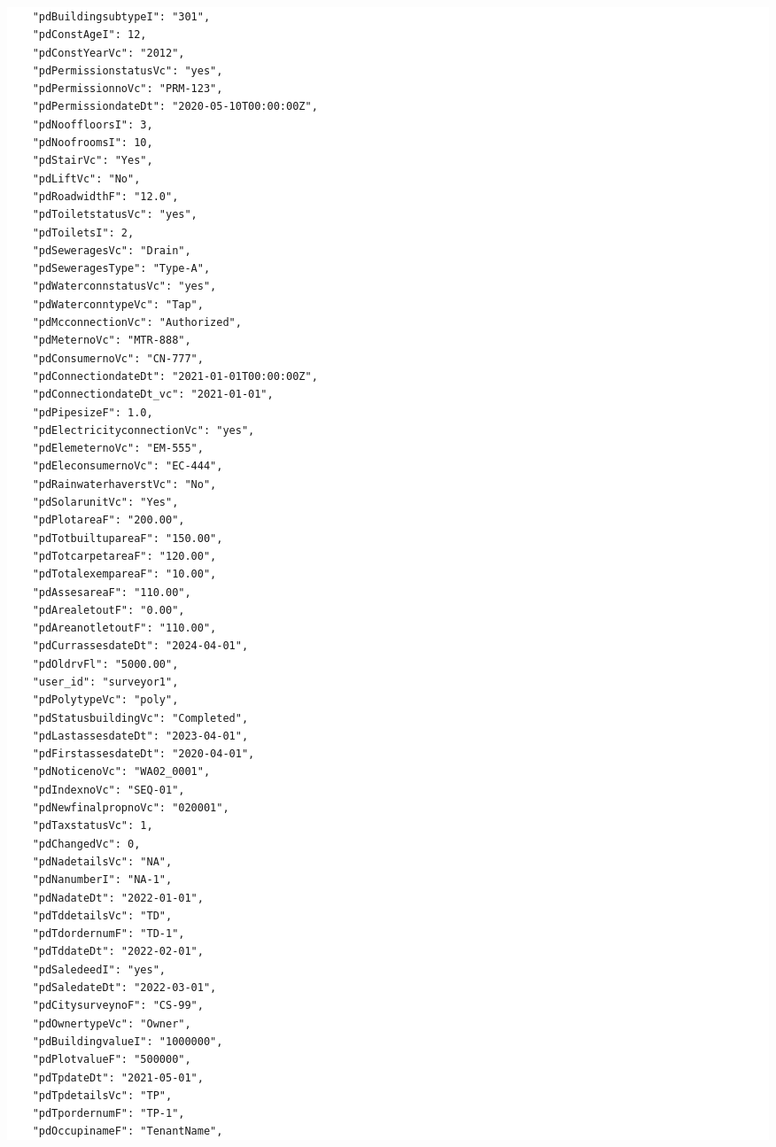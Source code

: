```
    "pdBuildingsubtypeI": "301",
    "pdConstAgeI": 12,
    "pdConstYearVc": "2012",
    "pdPermissionstatusVc": "yes",
    "pdPermissionnoVc": "PRM-123",
    "pdPermissiondateDt": "2020-05-10T00:00:00Z",
    "pdNooffloorsI": 3,
    "pdNoofroomsI": 10,
    "pdStairVc": "Yes",
    "pdLiftVc": "No",
    "pdRoadwidthF": "12.0",
    "pdToiletstatusVc": "yes",
    "pdToiletsI": 2,
    "pdSeweragesVc": "Drain",
    "pdSeweragesType": "Type-A",
    "pdWaterconnstatusVc": "yes",
    "pdWaterconntypeVc": "Tap",
    "pdMcconnectionVc": "Authorized",
    "pdMeternoVc": "MTR-888",
    "pdConsumernoVc": "CN-777",
    "pdConnectiondateDt": "2021-01-01T00:00:00Z",
    "pdConnectiondateDt_vc": "2021-01-01",
    "pdPipesizeF": 1.0,
    "pdElectricityconnectionVc": "yes",
    "pdElemeternoVc": "EM-555",
    "pdEleconsumernoVc": "EC-444",
    "pdRainwaterhaverstVc": "No",
    "pdSolarunitVc": "Yes",
    "pdPlotareaF": "200.00",
    "pdTotbuiltupareaF": "150.00",
    "pdTotcarpetareaF": "120.00",
    "pdTotalexempareaF": "10.00",
    "pdAssesareaF": "110.00",
    "pdArealetoutF": "0.00",
    "pdAreanotletoutF": "110.00",
    "pdCurrassesdateDt": "2024-04-01",
    "pdOldrvFl": "5000.00",
    "user_id": "surveyor1",
    "pdPolytypeVc": "poly",
    "pdStatusbuildingVc": "Completed",
    "pdLastassesdateDt": "2023-04-01",
    "pdFirstassesdateDt": "2020-04-01",
    "pdNoticenoVc": "WA02_0001",
    "pdIndexnoVc": "SEQ-01",
    "pdNewfinalpropnoVc": "020001",
    "pdTaxstatusVc": 1,
    "pdChangedVc": 0,
    "pdNadetailsVc": "NA",
    "pdNanumberI": "NA-1",
    "pdNadateDt": "2022-01-01",
    "pdTddetailsVc": "TD",
    "pdTdordernumF": "TD-1",
    "pdTddateDt": "2022-02-01",
    "pdSaledeedI": "yes",
    "pdSaledateDt": "2022-03-01",
    "pdCitysurveynoF": "CS-99",
    "pdOwnertypeVc": "Owner",
    "pdBuildingvalueI": "1000000",
    "pdPlotvalueF": "500000",
    "pdTpdateDt": "2021-05-01",
    "pdTpdetailsVc": "TP",
    "pdTpordernumF": "TP-1",
    "pdOccupinameF": "TenantName",
```